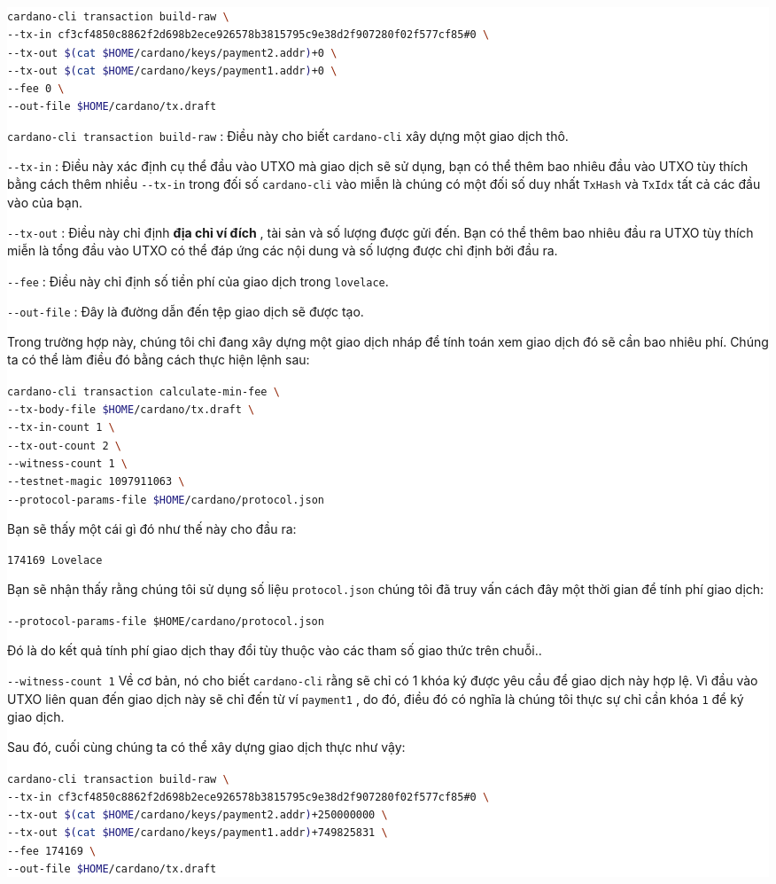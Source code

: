 ```bash
cardano-cli transaction build-raw \
--tx-in cf3cf4850c8862f2d698b2ece926578b3815795c9e38d2f907280f02f577cf85#0 \
--tx-out $(cat $HOME/cardano/keys/payment2.addr)+0 \
--tx-out $(cat $HOME/cardano/keys/payment1.addr)+0 \
--fee 0 \
--out-file $HOME/cardano/tx.draft
```

`cardano-cli transaction build-raw` : Điều này cho biết `cardano-cli` xây dựng một giao dịch thô.

`--tx-in` : Điều này xác định cụ thể đầu vào UTXO mà giao dịch sẽ sử dụng, bạn có thể thêm bao nhiêu đầu vào UTXO tùy thích bằng cách thêm nhiều `--tx-in` trong đối số `cardano-cli` vào miễn là chúng có một đối số duy nhất `TxHash` và `TxIdx` tất cả các đầu vào của bạn.

`--tx-out` : Điều này chỉ định **địa chỉ ví đích** , tài sản và số lượng được gửi đến. Bạn có thể thêm bao nhiêu đầu ra UTXO tùy thích miễn là tổng đầu vào UTXO có thể đáp ứng các nội dung và số lượng được chỉ định bởi đầu ra.

`--fee` :  Điều này chỉ định số tiền phí của giao dịch trong `lovelace`.

`--out-file` : Đây là đường dẫn đến tệp giao dịch sẽ được tạo.

Trong trường hợp này, chúng tôi chỉ đang xây dựng một giao dịch nháp để tính toán xem giao dịch đó sẽ cần bao nhiêu phí. Chúng ta có thể làm điều đó bằng cách thực hiện lệnh sau:

```bash
cardano-cli transaction calculate-min-fee \
--tx-body-file $HOME/cardano/tx.draft \
--tx-in-count 1 \
--tx-out-count 2 \
--witness-count 1 \
--testnet-magic 1097911063 \
--protocol-params-file $HOME/cardano/protocol.json
```

Bạn sẽ thấy một cái gì đó như thế này cho đầu ra:

```bash
174169 Lovelace
```

Bạn sẽ nhận thấy rằng chúng tôi sử dụng số liệu `protocol.json` chúng tôi đã truy vấn cách đây một thời gian để tính phí giao dịch:

```
--protocol-params-file $HOME/cardano/protocol.json
```

Đó là do kết quả tính phí giao dịch thay đổi tùy thuộc vào các tham số giao thức trên chuỗi..

 `--witness-count 1` Về cơ bản, nó cho biết `cardano-cli` rằng sẽ chỉ có 1 khóa ký được yêu cầu để giao dịch này hợp lệ. Vì đầu vào UTXO liên quan đến giao dịch này sẽ chỉ đến từ ví `payment1` , do đó, điều đó có nghĩa là chúng tôi thực sự chỉ cần khóa `1`  để ký giao dịch.
 
Sau đó, cuối cùng chúng ta có thể xây dựng giao dịch thực như vậy:

```bash
cardano-cli transaction build-raw \
--tx-in cf3cf4850c8862f2d698b2ece926578b3815795c9e38d2f907280f02f577cf85#0 \
--tx-out $(cat $HOME/cardano/keys/payment2.addr)+250000000 \
--tx-out $(cat $HOME/cardano/keys/payment1.addr)+749825831 \
--fee 174169 \
--out-file $HOME/cardano/tx.draft
```
